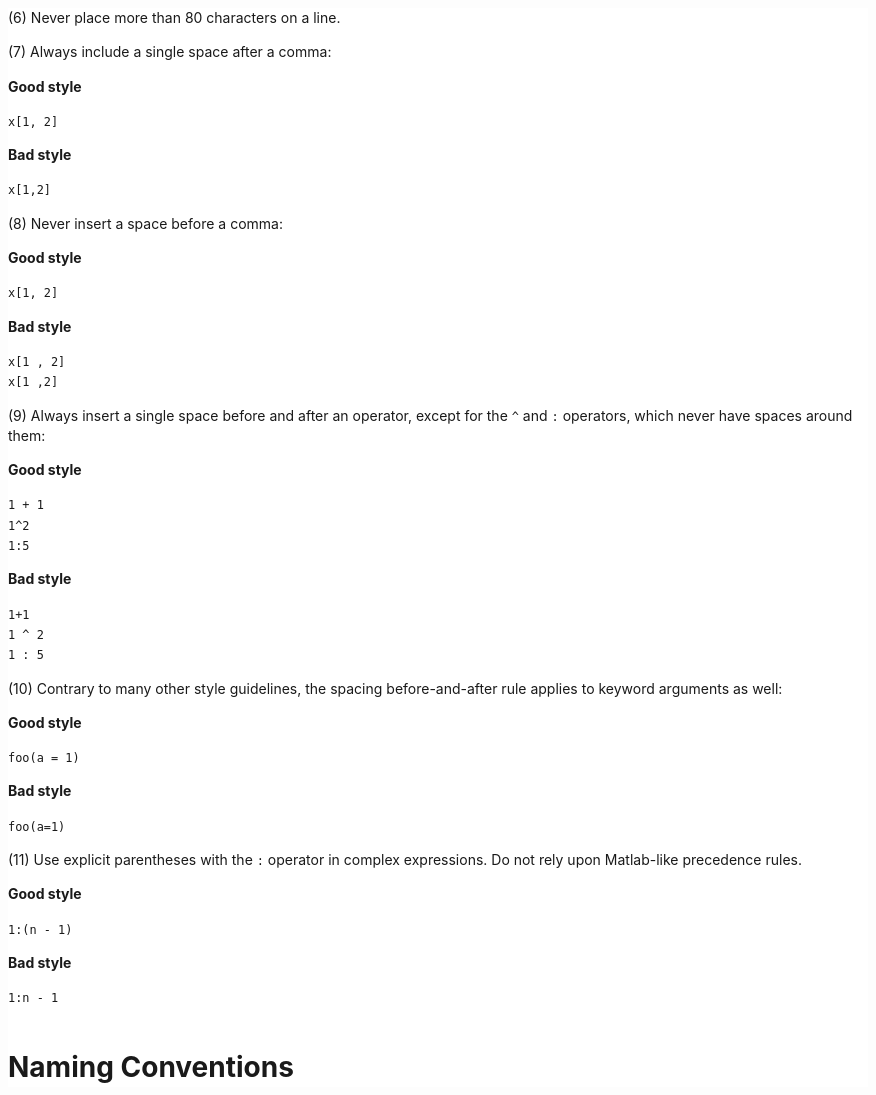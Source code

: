 (6) Never place more than 80 characters on a line.

(7) Always include a single space after a comma:

**Good style**

    x[1, 2]

**Bad style**

    x[1,2]

(8) Never insert a space before a comma:

**Good style**

    x[1, 2]

**Bad style**

    x[1 , 2]
    x[1 ,2]

(9) Always insert a single space before and after an operator, except for the `^` and `:` operators, which never have spaces around them:

**Good style**

    1 + 1
    1^2
    1:5

**Bad style**

    1+1
    1 ^ 2
    1 : 5

(10) Contrary to many other style guidelines, the spacing before-and-after rule applies to keyword arguments as well:

**Good style**

    foo(a = 1)

**Bad style**

    foo(a=1)

(11) Use explicit parentheses with the `:` operator in complex expressions. Do not rely upon Matlab-like precedence rules.

**Good style**

    1:(n - 1)

**Bad style**

    1:n - 1

# Naming Conventions
